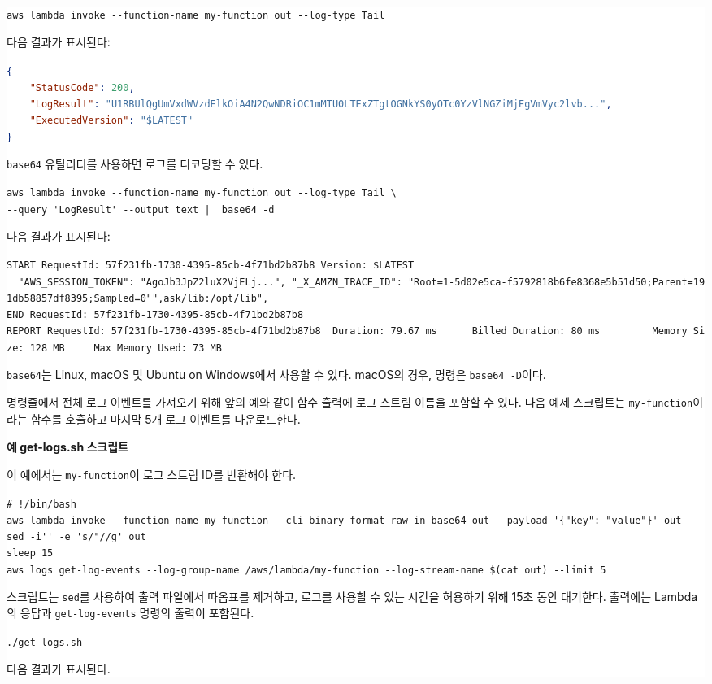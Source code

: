 ```shell
aws lambda invoke --function-name my-function out --log-type Tail
```

다음 결과가 표시된다:

```json
{
    "StatusCode": 200,
    "LogResult": "U1RBUlQgUmVxdWVzdElkOiA4N2QwNDRiOC1mMTU0LTExZTgtOGNkYS0yOTc0YzVlNGZiMjEgVmVyc2lvb...",
    "ExecutedVersion": "$LATEST"
}
```

`base64` 유틸리티를 사용하면 로그를 디코딩할 수 있다.

```shell
aws lambda invoke --function-name my-function out --log-type Tail \
--query 'LogResult' --output text |  base64 -d
```

다음 결과가 표시된다:

```
START RequestId: 57f231fb-1730-4395-85cb-4f71bd2b87b8 Version: $LATEST
  "AWS_SESSION_TOKEN": "AgoJb3JpZ2luX2VjELj...", "_X_AMZN_TRACE_ID": "Root=1-5d02e5ca-f5792818b6fe8368e5b51d50;Parent=191db58857df8395;Sampled=0"",ask/lib:/opt/lib",
END RequestId: 57f231fb-1730-4395-85cb-4f71bd2b87b8
REPORT RequestId: 57f231fb-1730-4395-85cb-4f71bd2b87b8  Duration: 79.67 ms      Billed Duration: 80 ms         Memory Size: 128 MB     Max Memory Used: 73 MB
```

`base64`는 Linux, macOS 및 Ubuntu on Windows에서 사용할 수 있다. macOS의 경우, 명령은 `base64 -D`이다.

명령줄에서 전체 로그 이벤트를 가져오기 위해 앞의 예와 같이 함수 출력에 로그 스트림 이름을 포함할 수 있다. 다음 예제 스크립트는 `my-function`이라는 함수를 호출하고 마지막 5개 로그 이벤트를 다운로드한다.

**예 get-logs.sh 스크립트**

이 예에서는 `my-function`이 로그 스트림 ID를 반환해야 한다.

```shell
# !/bin/bash
aws lambda invoke --function-name my-function --cli-binary-format raw-in-base64-out --payload '{"key": "value"}' out
sed -i'' -e 's/"//g' out
sleep 15
aws logs get-log-events --log-group-name /aws/lambda/my-function --log-stream-name $(cat out) --limit 5
```

스크립트는 `sed`를 사용하여 출력 파일에서 따옴표를 제거하고, 로그를 사용할 수 있는 시간을 허용하기 위해 15초 동안 대기한다. 출력에는 Lambda의 응답과 `get-log-events` 명령의 출력이 포함된다.

```shell
./get-logs.sh
```

다음 결과가 표시된다.
